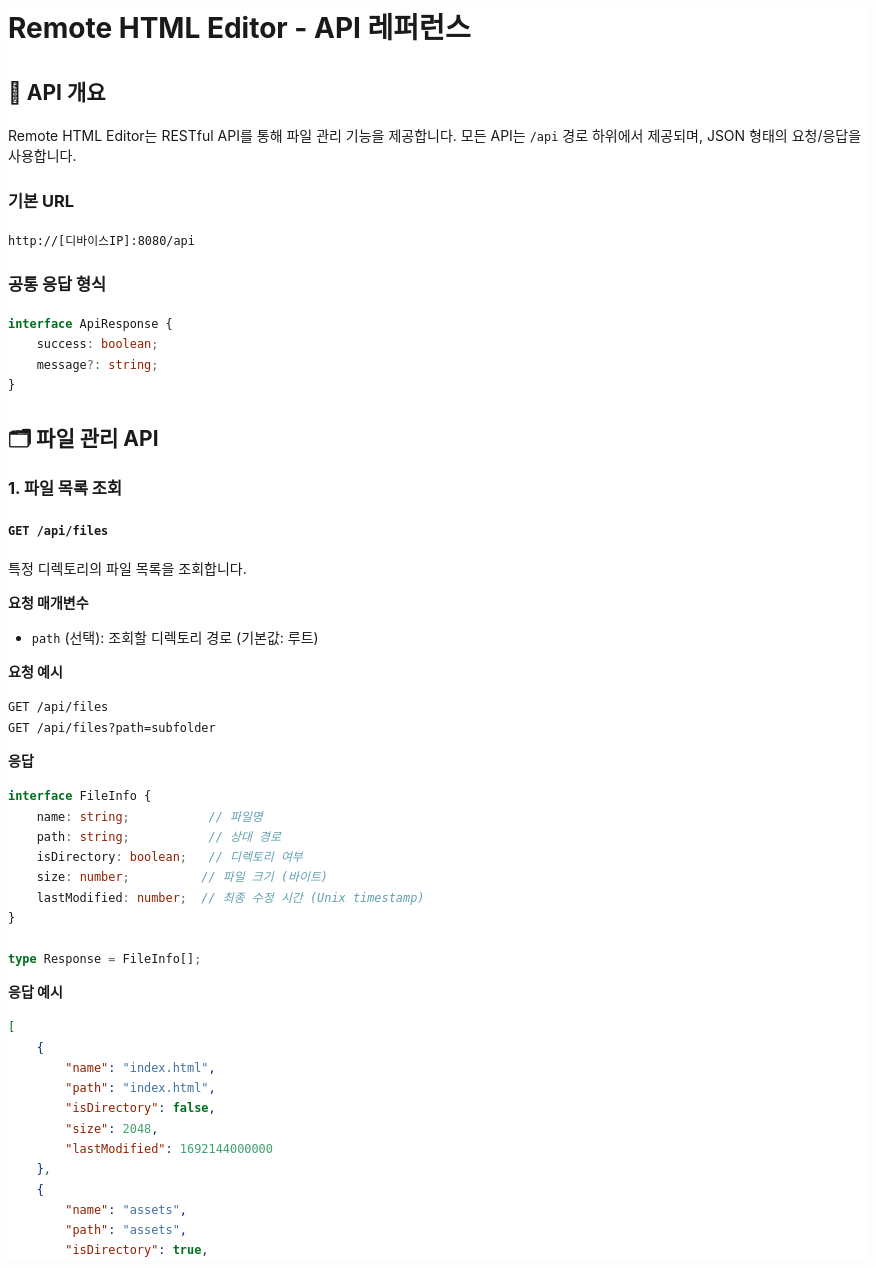 # Remote HTML Editor - API 레퍼런스

## 📡 API 개요

Remote HTML Editor는 RESTful API를 통해 파일 관리 기능을 제공합니다. 모든 API는 `/api` 경로 하위에서 제공되며, JSON 형태의 요청/응답을 사용합니다.

### 기본 URL
```
http://[디바이스IP]:8080/api
```

### 공통 응답 형식
```typescript
interface ApiResponse {
    success: boolean;
    message?: string;
}
```

## 🗂️ 파일 관리 API

### 1. 파일 목록 조회

#### `GET /api/files`

특정 디렉토리의 파일 목록을 조회합니다.

**요청 매개변수**
- `path` (선택): 조회할 디렉토리 경로 (기본값: 루트)

**요청 예시**
```http
GET /api/files
GET /api/files?path=subfolder
```

**응답**
```typescript
interface FileInfo {
    name: string;           // 파일명
    path: string;           // 상대 경로
    isDirectory: boolean;   // 디렉토리 여부
    size: number;          // 파일 크기 (바이트)
    lastModified: number;  // 최종 수정 시간 (Unix timestamp)
}

type Response = FileInfo[];
```

**응답 예시**
```json
[
    {
        "name": "index.html",
        "path": "index.html",
        "isDirectory": false,
        "size": 2048,
        "lastModified": 1692144000000
    },
    {
        "name": "assets",
        "path": "assets",
        "isDirectory": true,
```